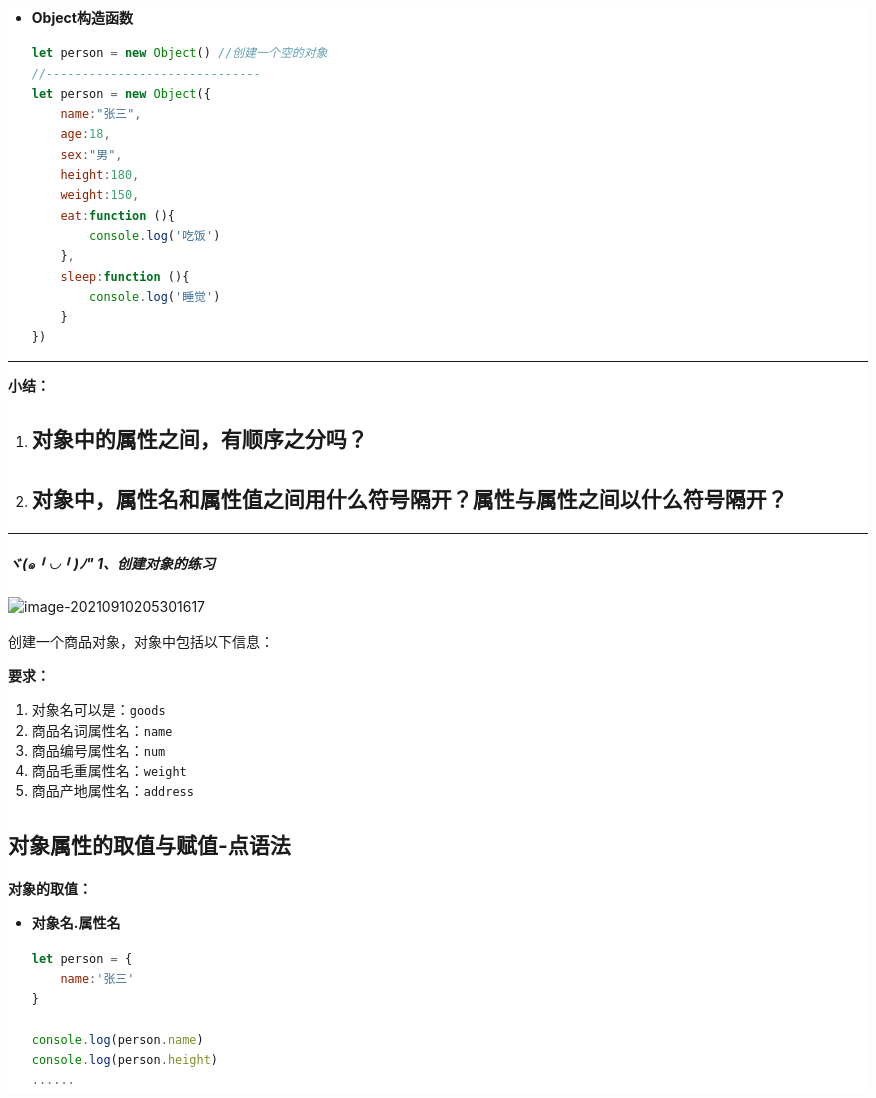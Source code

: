 - **Object构造函数**

  ```js
  let person = new Object() //创建一个空的对象
  //------------------------------
  let person = new Object({
      name:"张三",
      age:18,
      sex:"男",
      height:180,
      weight:150,
      eat:function (){
          console.log('吃饭')
      },
      sleep:function (){
          console.log('睡觉')
      }
  })
  ```

---

**小结：**

1. 对象中的属性之间，有顺序之分吗？
   - 
2. 对象中，属性名和属性值之间用什么符号隔开？属性与属性之间以什么符号隔开？
   - 

---



##### ヾ(๑╹◡╹)ﾉ" 1、创建对象的练习

![image-20210910205301617](js基础day06笔记.assets/image-20210910205301617.png)

创建一个商品对象，对象中包括以下信息：

**要求：**

1. 对象名可以是：`goods`
2. 商品名词属性名：`name`
3. 商品编号属性名：`num`
4. 商品毛重属性名：`weight`
5. 商品产地属性名：`address`



## 对象属性的取值与赋值-点语法

**对象的取值：**

- **对象名.属性名**

  ```js
  let person = {
      name:'张三'
  }
  
  console.log(person.name)
  console.log(person.height)
  ......
  ```
